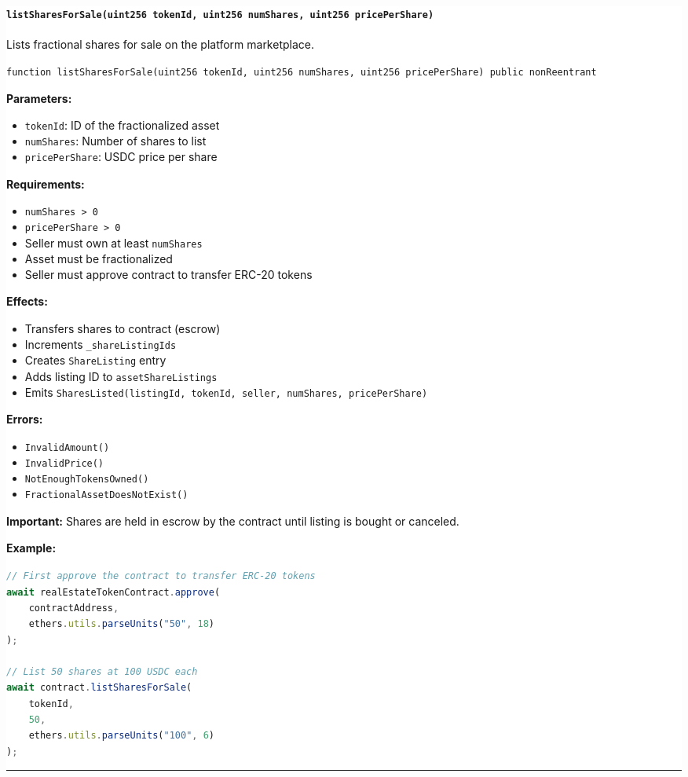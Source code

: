 
#### `listSharesForSale(uint256 tokenId, uint256 numShares, uint256 pricePerShare)`

Lists fractional shares for sale on the platform marketplace.

```solidity
function listSharesForSale(uint256 tokenId, uint256 numShares, uint256 pricePerShare) public nonReentrant
```

**Parameters:**
- `tokenId`: ID of the fractionalized asset
- `numShares`: Number of shares to list
- `pricePerShare`: USDC price per share

**Requirements:**
- `numShares > 0`
- `pricePerShare > 0`
- Seller must own at least `numShares`
- Asset must be fractionalized
- Seller must approve contract to transfer ERC-20 tokens

**Effects:**
- Transfers shares to contract (escrow)
- Increments `_shareListingIds`
- Creates `ShareListing` entry
- Adds listing ID to `assetShareListings`
- Emits `SharesListed(listingId, tokenId, seller, numShares, pricePerShare)`

**Errors:**
- `InvalidAmount()`
- `InvalidPrice()`
- `NotEnoughTokensOwned()`
- `FractionalAssetDoesNotExist()`

**Important:** Shares are held in escrow by the contract until listing is bought or canceled.

**Example:**
```javascript
// First approve the contract to transfer ERC-20 tokens
await realEstateTokenContract.approve(
    contractAddress,
    ethers.utils.parseUnits("50", 18)
);

// List 50 shares at 100 USDC each
await contract.listSharesForSale(
    tokenId,
    50,
    ethers.utils.parseUnits("100", 6)
);
```

---
